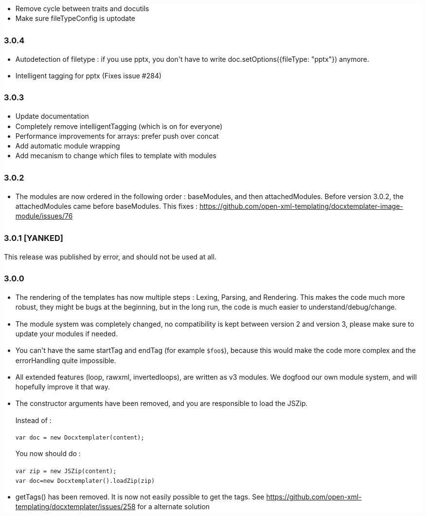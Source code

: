 - Remove cycle between traits and docutils
- Make sure fileTypeConfig is uptodate

### 3.0.4

- Autodetection of filetype : if you use pptx, you don't have to write doc.setOptions({fileType: "pptx"}) anymore.

- Intelligent tagging for pptx (Fixes issue #284)

### 3.0.3

- Update documentation
- Completely remove intelligentTagging (which is on for everyone)
- Performance improvements for arrays: prefer push over concat
- Add automatic module wrapping
- Add mecanism to change which files to template with modules

### 3.0.2

- The modules are now ordered in the following order : baseModules, and then attachedModules. Before version 3.0.2, the attachedModules came before baseModules. This fixes : https://github.com/open-xml-templating/docxtemplater-image-module/issues/76

### 3.0.1 [YANKED]

This release was published by error, and should not be used at all.

### 3.0.0

- The rendering of the templates has now multiple steps : Lexing, Parsing, and Rendering. This makes the code much more robust, they might be bugs at the beginning, but in the long run, the code is much easier to understand/debug/change.
- The module system was completely changed, no compatibility is kept between version 2 and version 3, please make sure to update your modules if needed.
- You can't have the same startTag and endTag (for example `$foo$`), because this would make the code more complex and the errorHandling quite impossible.
- All extended features (loop, rawxml, invertedloops), are written as v3 modules. We dogfood our own module system, and will hopefully improve it that way.

- The constructor arguments have been removed, and you are responsible to load the JSZip.

  Instead of :

  ```
  var doc = new Docxtemplater(content);
  ```

  You now should do :

  ```
  var zip = new JSZip(content);
  var doc=new Docxtemplater().loadZip(zip)
  ```

- getTags() has been removed. It is now not easily possible to get the tags. See https://github.com/open-xml-templating/docxtemplater/issues/258 for a alternate solution
